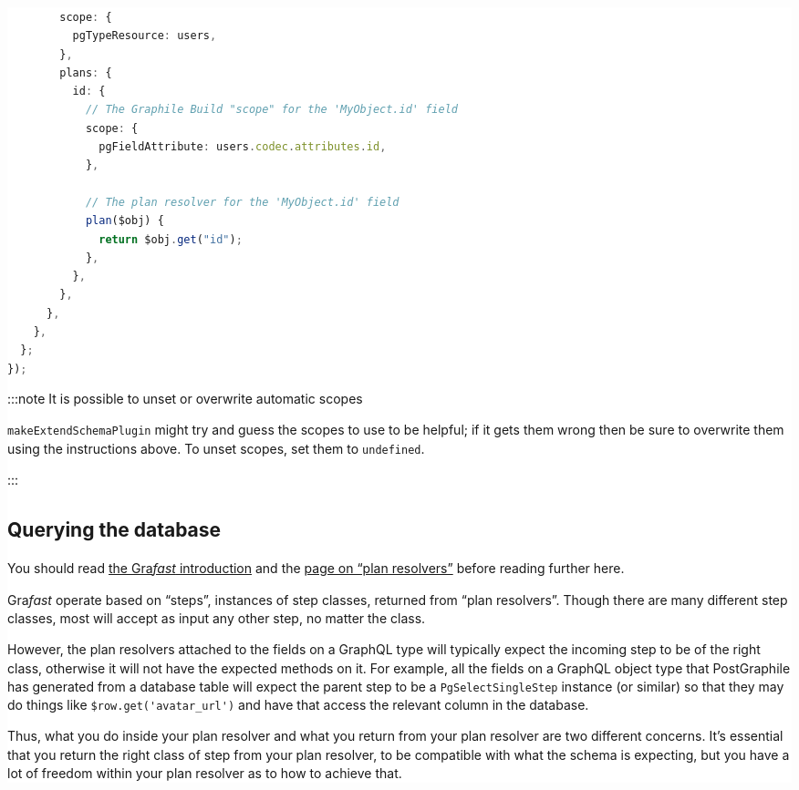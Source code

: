 ```ts
        scope: {
          pgTypeResource: users,
        },
        plans: {
          id: {
            // The Graphile Build "scope" for the 'MyObject.id' field
            scope: {
              pgFieldAttribute: users.codec.attributes.id,
            },

            // The plan resolver for the 'MyObject.id' field
            plan($obj) {
              return $obj.get("id");
            },
          },
        },
      },
    },
  };
});
```

:::note It is possible to unset or overwrite automatic scopes

`makeExtendSchemaPlugin` might try and guess the scopes to use to be helpful;
if it gets them wrong then be sure to overwrite them using the instructions
above. To unset scopes, set them to `undefined`.

:::

## Querying the database

You should read [the Gra*fast* introduction](https://grafast.org/grafast/) and
the [page on “plan resolvers”](https://grafast.org/grafast/plan-resolvers)
before reading further here.

Gra*fast* operate based on “steps”, instances of step classes, returned from
“plan resolvers”. Though there are many different step classes, most will
accept as input any other step, no matter the class.

However, the plan resolvers attached to the fields on a GraphQL type will
typically expect the incoming step to be of the right class, otherwise it will
not have the expected methods on it. For example, all the fields on a GraphQL
object type that PostGraphile has generated from a database table will expect
the parent step to be a `PgSelectSingleStep` instance (or similar) so that they
may do things like `$row.get('avatar_url')` and have that access the relevant
column in the database.

Thus, what you do inside your plan resolver and what you return from your plan
resolver are two different concerns. It’s essential that you return the right
class of step from your plan resolver, to be compatible with what the schema is
expecting, but you have a lot of freedom within your plan resolver as to how to
achieve that.
